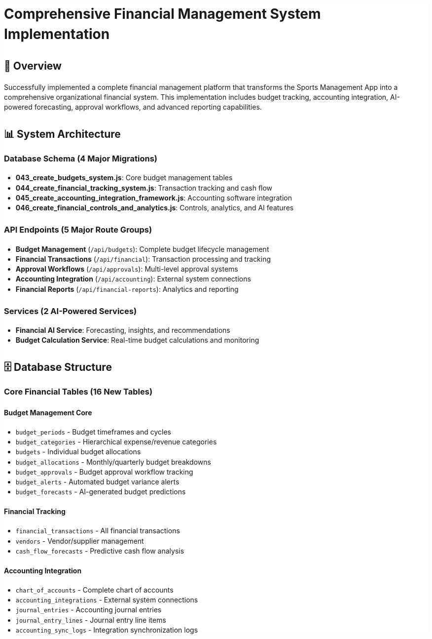 # Comprehensive Financial Management System Implementation

## 🎯 Overview

Successfully implemented a complete financial management platform that transforms the Sports Management App into a comprehensive organizational financial system. This implementation includes budget tracking, accounting integration, AI-powered forecasting, approval workflows, and advanced reporting capabilities.

## 📊 System Architecture

### Database Schema (4 Major Migrations)
- **043_create_budgets_system.js**: Core budget management tables
- **044_create_financial_tracking_system.js**: Transaction tracking and cash flow
- **045_create_accounting_integration_framework.js**: Accounting software integration
- **046_create_financial_controls_and_analytics.js**: Controls, analytics, and AI features

### API Endpoints (5 Major Route Groups)
- **Budget Management** (`/api/budgets`): Complete budget lifecycle management
- **Financial Transactions** (`/api/financial`): Transaction processing and tracking  
- **Approval Workflows** (`/api/approvals`): Multi-level approval systems
- **Accounting Integration** (`/api/accounting`): External system connections
- **Financial Reports** (`/api/financial-reports`): Analytics and reporting

### Services (2 AI-Powered Services)
- **Financial AI Service**: Forecasting, insights, and recommendations
- **Budget Calculation Service**: Real-time budget calculations and monitoring

## 🗄️ Database Structure

### Core Financial Tables (16 New Tables)

#### Budget Management Core
- `budget_periods` - Budget timeframes and cycles
- `budget_categories` - Hierarchical expense/revenue categories
- `budgets` - Individual budget allocations
- `budget_allocations` - Monthly/quarterly budget breakdowns
- `budget_approvals` - Budget approval workflow tracking
- `budget_alerts` - Automated budget variance alerts
- `budget_forecasts` - AI-generated budget predictions

#### Financial Tracking
- `financial_transactions` - All financial transactions
- `vendors` - Vendor/supplier management
- `cash_flow_forecasts` - Predictive cash flow analysis

#### Accounting Integration
- `chart_of_accounts` - Complete chart of accounts
- `accounting_integrations` - External system connections
- `journal_entries` - Accounting journal entries
- `journal_entry_lines` - Journal entry line items
- `accounting_sync_logs` - Integration synchronization logs

